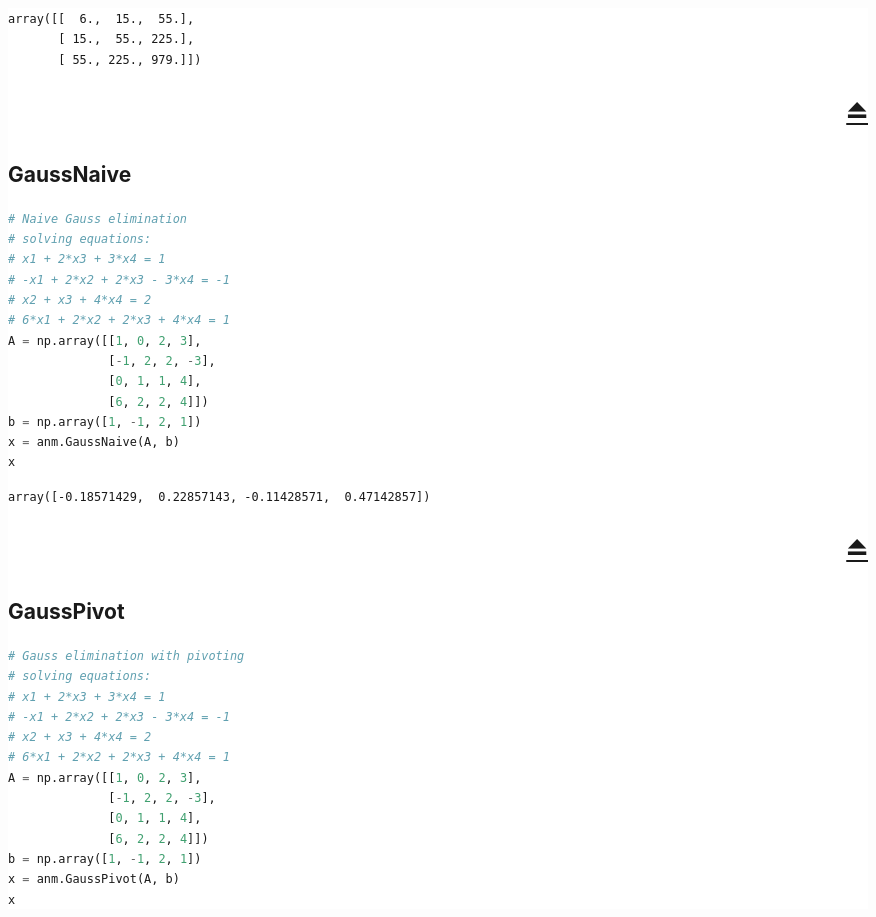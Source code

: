 


    array([[  6.,  15.,  55.],
           [ 15.,  55., 225.],
           [ 55., 225., 979.]])



<p style="text-align:right; font-size:1.8em;"><a href="#">⏏️</a></p>

## GaussNaive


```python
# Naive Gauss elimination
# solving equations:
# x1 + 2*x3 + 3*x4 = 1
# -x1 + 2*x2 + 2*x3 - 3*x4 = -1
# x2 + x3 + 4*x4 = 2
# 6*x1 + 2*x2 + 2*x3 + 4*x4 = 1
A = np.array([[1, 0, 2, 3],
              [-1, 2, 2, -3],
              [0, 1, 1, 4],
              [6, 2, 2, 4]])
b = np.array([1, -1, 2, 1])
x = anm.GaussNaive(A, b)
x
```




    array([-0.18571429,  0.22857143, -0.11428571,  0.47142857])



<p style="text-align:right; font-size:1.8em;"><a href="#">⏏️</a></p>

## GaussPivot


```python
# Gauss elimination with pivoting
# solving equations:
# x1 + 2*x3 + 3*x4 = 1
# -x1 + 2*x2 + 2*x3 - 3*x4 = -1
# x2 + x3 + 4*x4 = 2
# 6*x1 + 2*x2 + 2*x3 + 4*x4 = 1
A = np.array([[1, 0, 2, 3],
              [-1, 2, 2, -3],
              [0, 1, 1, 4],
              [6, 2, 2, 4]])
b = np.array([1, -1, 2, 1])
x = anm.GaussPivot(A, b)
x
```

